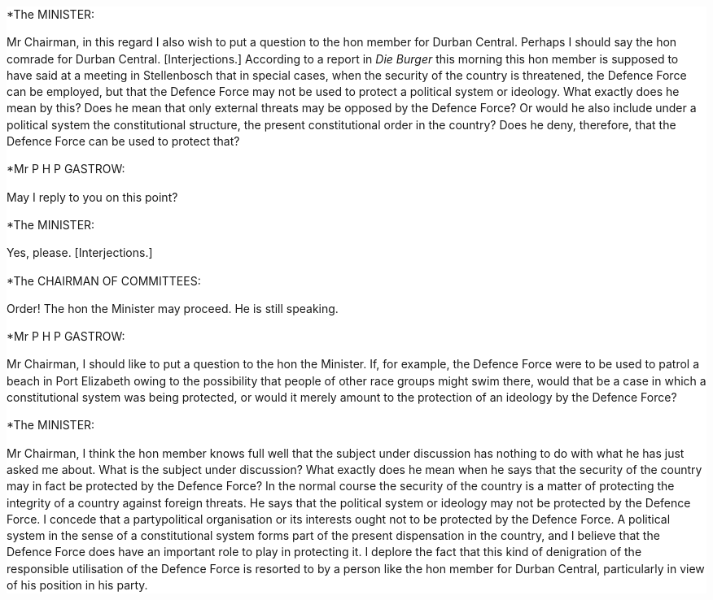 </speech>

<speech by="#minister">

<from>*The <person refersTo="hansard_za">MINISTER</person>:</from>

<p>Mr Chairman, in this regard I also wish to put a question to the hon member for Durban Central. Perhaps I should say the hon comrade for Durban Central. [Interjections.] According to a report in <i>Die Burger</i> this morning this hon member is supposed to have said at a meeting in Stellenbosch that in special cases, when the security of the country is threatened, the Defence Force can be employed, but that the Defence Force may not be used to protect a political system or ideology. What exactly does he mean by this? Does he mean that only external threats may be opposed by the Defence Force? Or would he also include under a political system the constitutional structure, the present constitutional order in the country? Does he deny, therefore, that the Defence Force can be used to protect that?</p>

</speech>

<speech by="#gastrow">

<from>*Mr <person refersTo="hansard_za">P H P GASTROW</person>:</from>

<p>May I reply to you on this point?</p>

</speech>

<speech by="#minister">

<from>*The <person refersTo="hansard_za">MINISTER</person>:</from>

<p>Yes, please. [Interjections.]</p>

</speech>

<speech by="#chairman_of_committees">

<from>*The <person refersTo="hansard_za">CHAIRMAN OF COMMITTEES</person>:</from>

<p>Order! The hon the Minister may proceed. He is still speaking.</p>

</speech>

<speech by="#gastrow">

<from>*Mr <person refersTo="hansard_za">P H P GASTROW</person>:</from>

<p>Mr Chairman, I should like to put a question to the hon the Minister. If, for example, the Defence Force were to be used to patrol a beach in Port Elizabeth owing to the possibility that people of other race groups might swim there, would that be a case in which a constitutional system was being protected, or would it merely amount to the protection of an ideology by the Defence Force?</p>

</speech>

<speech by="#minister">

<from>*The <person refersTo="hansard_za">MINISTER</person>:</from>

<p>Mr Chairman, I think the hon member knows full well that the subject under discussion has nothing to do with what he has just asked me about. What is the subject under discussion? What exactly does he mean when he says that the security of the country may in fact be protected by the Defence Force? In the normal course the security of the country is a matter of protecting the integrity of a country against foreign threats. He says that the political system or ideology may not be protected by the Defence Force. I concede that a partypolitical organisation or its interests ought not to be protected by the Defence Force. A political system in the sense of a constitutional system forms part of the present dispensation in the country, and I believe that the Defence Force does have an important role to play in protecting it. I deplore the fact that this kind of denigration of the responsible utilisation of the Defence Force is resorted to by a person like the hon member for Durban Central, particularly in view of his position in his party.</p>
